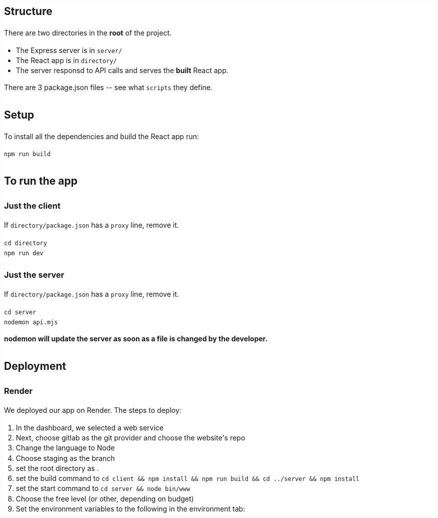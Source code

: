 ## Structure

There are two directories in the __root__ of the project.

* The Express server is in `server/`
* The React app is in `directory/`
* The server responsd to API calls and serves the __built__ React app.

There are 3 package.json files -- see what `scripts` they define.

## Setup

To install all the dependencies and build the React app run:

```
npm run build
```

## To run the app

### Just the client

If `directory/package.json` has a `proxy` line, remove it. 

```
cd directory
npm run dev
```

### Just the server

If `directory/package.json` has a `proxy` line, remove it. 

```
cd server
nodemon api.mjs
```

**nodemon will update the server as soon as a file is changed by the developer.**

## Deployment

### Render
We deployed our app on Render. The steps to deploy:
1. In the dashboard, we selected a web service
2. Next, choose gitlab as the git provider and choose the website's repo
3. Change the language to Node
4. Choose staging as the branch
5. set the root directory as .
6. set the  build command to `cd client && npm install && npm run build && cd ../server && npm install`
7. set the start command to `cd server && node bin/www`
8. Choose the free level (or other, depending on budget)
9. Set the environment variables to the following in the environment tab:
